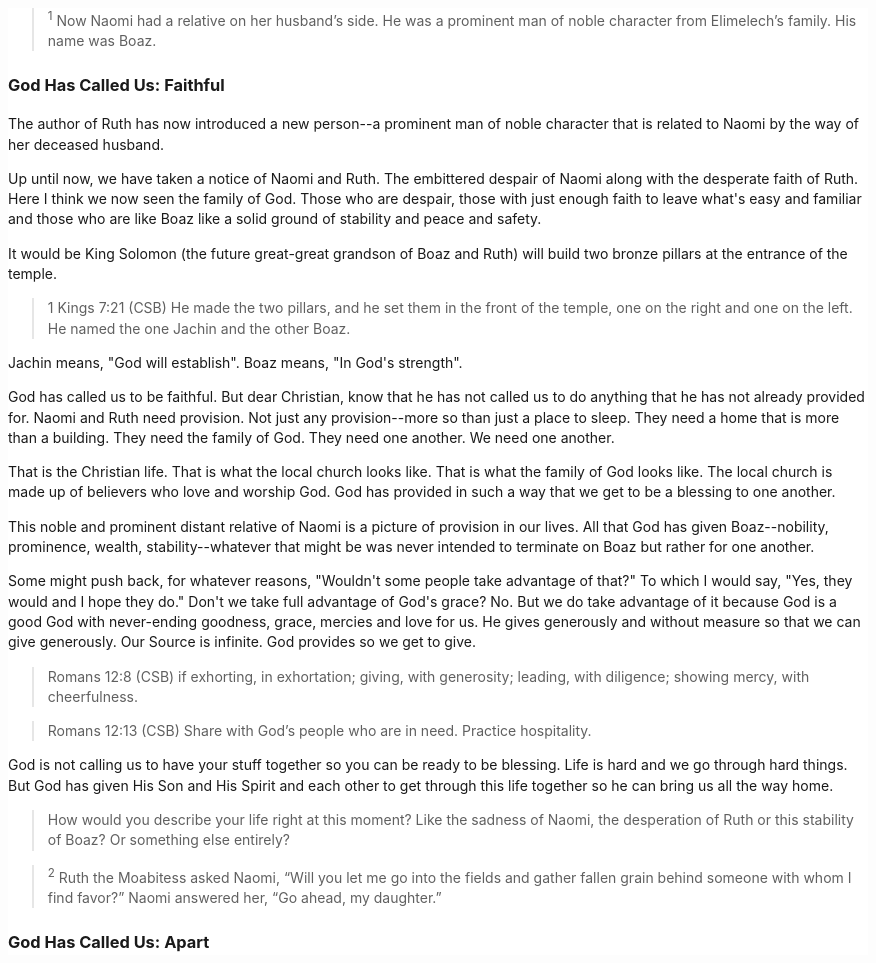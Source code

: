 ><sup>1</sup> Now Naomi had a relative on her husband’s side. He was a prominent man of noble character from Elimelech’s family. His name was Boaz.

### God Has Called Us: Faithful

The author of Ruth has now introduced a new person--a prominent man of noble character that is related to Naomi by the way of her deceased husband.

Up until now, we have taken a notice of Naomi and Ruth. The embittered despair of Naomi along with the desperate faith of Ruth. Here I think we now seen the family of God. Those who are despair, those with just enough faith to leave what's easy and familiar and those who are like Boaz like a solid ground of stability and peace and safety.

It would be King Solomon (the future great-great grandson of Boaz and Ruth) will build two bronze pillars at the entrance of the temple.

>1 Kings 7:21 (CSB) He made the two pillars, and he set them in the front of the temple, one on the right and one on the left. He named the one Jachin and the other Boaz.

Jachin means, "God will establish".  Boaz means, "In God's strength".

God has called us to be faithful. But dear Christian, know that he has not called us to do anything that he has not already provided for. Naomi and Ruth need provision. Not just any provision--more so than just a place to sleep. They need a home that is more than a building. They need the family of God. They need one another. We need one another.

That is the Christian life. That is what the local church looks like. That is what the family of God looks like. The local church is made up of believers who love and worship God. God has provided in such a way that we get to be a blessing to one another.

This noble and prominent distant relative of Naomi is a picture of provision in our lives. All that God has given Boaz--nobility, prominence, wealth, stability--whatever that might be was never intended to terminate on Boaz but rather for one another.

Some might push back, for whatever reasons, "Wouldn't some people take advantage of that?" To which I would say, "Yes, they would and I hope they do." Don't we take full advantage of God's grace? No. But we do take advantage of it because God is a good God with never-ending goodness, grace, mercies and love for us. He gives generously and without measure so that we can give generously. Our Source is infinite. God provides so we get to give. 

>Romans 12:8 (CSB) if exhorting, in exhortation; giving, with generosity; leading, with diligence; showing mercy, with cheerfulness.

>Romans 12:13 (CSB) Share with God’s people who are in need. Practice hospitality.

God is not calling us to have your stuff together so you can be ready to be blessing. Life is hard and we go through hard things. But God has given His Son and His Spirit and each other to get through this life together so he can bring us all the way home.

>How would you describe your life right at this moment? Like the sadness of Naomi, the desperation of Ruth or this stability of Boaz? Or something else entirely?

><sup>2</sup> Ruth the Moabitess asked Naomi, “Will you let me go into the fields and gather fallen grain behind someone with whom I find favor?” Naomi answered her, “Go ahead, my daughter.”

### God Has Called Us: Apart
